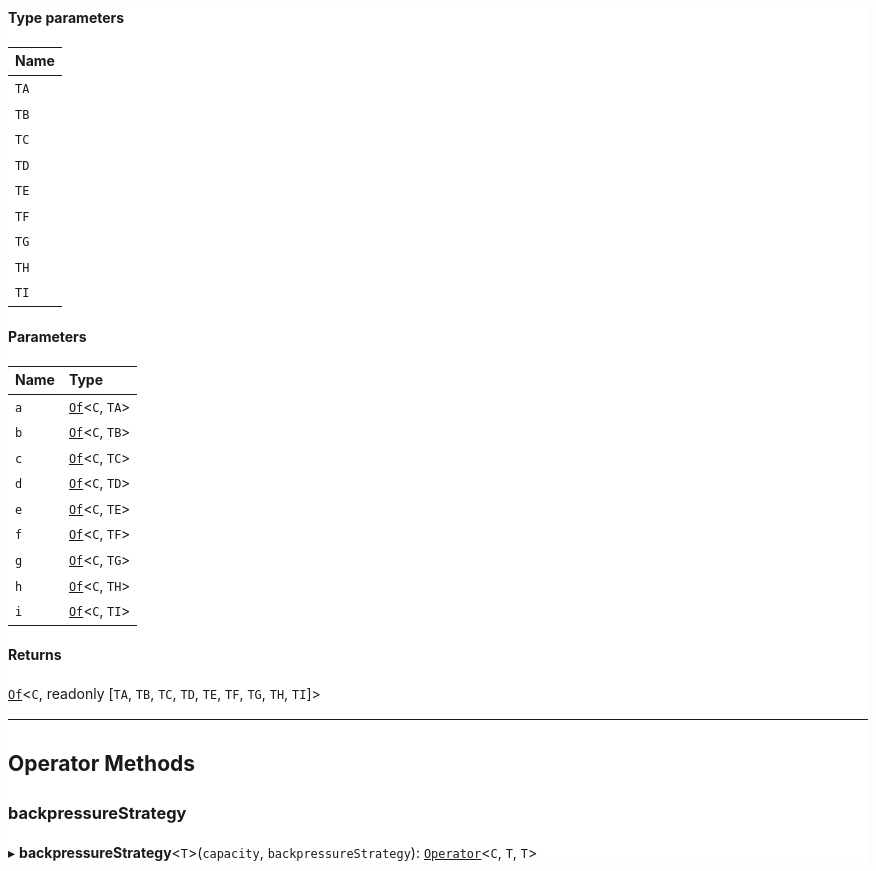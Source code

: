 #### Type parameters

| Name |
| :------ |
| `TA` |
| `TB` |
| `TC` |
| `TD` |
| `TE` |
| `TF` |
| `TG` |
| `TH` |
| `TI` |

#### Parameters

| Name | Type |
| :------ | :------ |
| `a` | [`Of`](../modules/core.Containers.md#of)<`C`, `TA`\> |
| `b` | [`Of`](../modules/core.Containers.md#of)<`C`, `TB`\> |
| `c` | [`Of`](../modules/core.Containers.md#of)<`C`, `TC`\> |
| `d` | [`Of`](../modules/core.Containers.md#of)<`C`, `TD`\> |
| `e` | [`Of`](../modules/core.Containers.md#of)<`C`, `TE`\> |
| `f` | [`Of`](../modules/core.Containers.md#of)<`C`, `TF`\> |
| `g` | [`Of`](../modules/core.Containers.md#of)<`C`, `TG`\> |
| `h` | [`Of`](../modules/core.Containers.md#of)<`C`, `TH`\> |
| `i` | [`Of`](../modules/core.Containers.md#of)<`C`, `TI`\> |

#### Returns

[`Of`](../modules/core.Containers.md#of)<`C`, readonly [`TA`, `TB`, `TC`, `TD`, `TE`, `TF`, `TG`, `TH`, `TI`]\>

___

## Operator Methods

### backpressureStrategy

▸ **backpressureStrategy**<`T`\>(`capacity`, `backpressureStrategy`): [`Operator`](../modules/core.Containers.md#operator)<`C`, `T`, `T`\>
